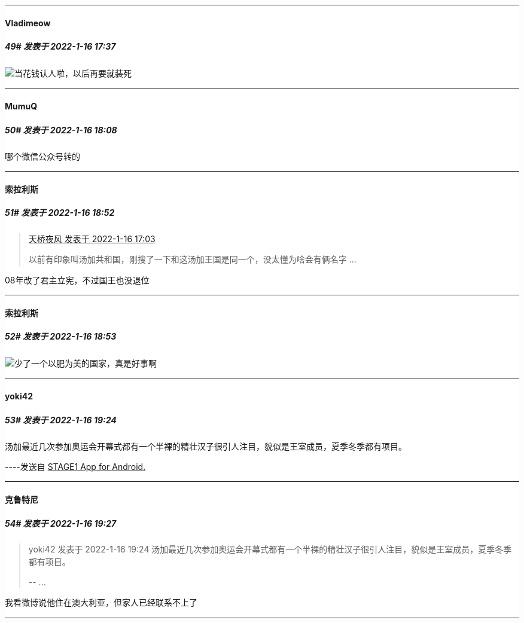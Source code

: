 *****

####  Vladimeow  
##### 49#       发表于 2022-1-16 17:37

<img src="https://static.saraba1st.com/image/smiley/face2017/037.png" referrerpolicy="no-referrer">当花钱认人啦，以后再要就装死

*****

####  MumuQ  
##### 50#       发表于 2022-1-16 18:08

哪个微信公众号转的

*****

####  索拉利斯  
##### 51#       发表于 2022-1-16 18:52

<blockquote><a href="httphttps://bbs.saraba1st.com/2b/forum.php?mod=redirect&amp;goto=findpost&amp;pid=54313251&amp;ptid=2047644" target="_blank">天桥夜风 发表于 2022-1-16 17:03</a>

以前有印象叫汤加共和国，刚搜了一下和这汤加王国是同一个，没太懂为啥会有俩名字 ...</blockquote>
08年改了君主立宪，不过国王也没退位

*****

####  索拉利斯  
##### 52#       发表于 2022-1-16 18:53

<img src="https://static.saraba1st.com/image/smiley/face2017/067.png" referrerpolicy="no-referrer">少了一个以肥为美的国家，真是好事啊

*****

####  yoki42  
##### 53#       发表于 2022-1-16 19:24

汤加最近几次参加奥运会开幕式都有一个半裸的精壮汉子很引人注目，貌似是王室成员，夏季冬季都有项目。

----发送自 [STAGE1 App for Android.](http://stage1.5j4m.com/?1.37)

*****

####  克鲁特尼  
##### 54#       发表于 2022-1-16 19:27

<blockquote>yoki42 发表于 2022-1-16 19:24
汤加最近几次参加奥运会开幕式都有一个半裸的精壮汉子很引人注目，貌似是王室成员，夏季冬季都有项目。

-- ...</blockquote>
我看微博说他住在澳大利亚，但家人已经联系不上了

*****
